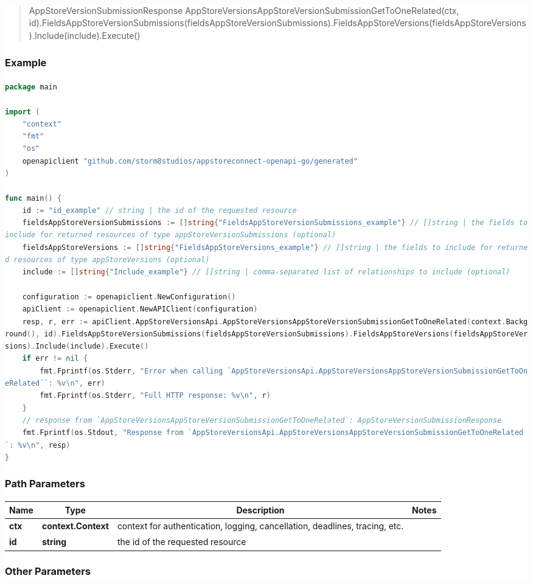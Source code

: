 > AppStoreVersionSubmissionResponse AppStoreVersionsAppStoreVersionSubmissionGetToOneRelated(ctx, id).FieldsAppStoreVersionSubmissions(fieldsAppStoreVersionSubmissions).FieldsAppStoreVersions(fieldsAppStoreVersions).Include(include).Execute()



### Example

```go
package main

import (
    "context"
    "fmt"
    "os"
    openapiclient "github.com/storm8studios/appstoreconnect-openapi-go/generated"
)

func main() {
    id := "id_example" // string | the id of the requested resource
    fieldsAppStoreVersionSubmissions := []string{"FieldsAppStoreVersionSubmissions_example"} // []string | the fields to include for returned resources of type appStoreVersionSubmissions (optional)
    fieldsAppStoreVersions := []string{"FieldsAppStoreVersions_example"} // []string | the fields to include for returned resources of type appStoreVersions (optional)
    include := []string{"Include_example"} // []string | comma-separated list of relationships to include (optional)

    configuration := openapiclient.NewConfiguration()
    apiClient := openapiclient.NewAPIClient(configuration)
    resp, r, err := apiClient.AppStoreVersionsApi.AppStoreVersionsAppStoreVersionSubmissionGetToOneRelated(context.Background(), id).FieldsAppStoreVersionSubmissions(fieldsAppStoreVersionSubmissions).FieldsAppStoreVersions(fieldsAppStoreVersions).Include(include).Execute()
    if err != nil {
        fmt.Fprintf(os.Stderr, "Error when calling `AppStoreVersionsApi.AppStoreVersionsAppStoreVersionSubmissionGetToOneRelated``: %v\n", err)
        fmt.Fprintf(os.Stderr, "Full HTTP response: %v\n", r)
    }
    // response from `AppStoreVersionsAppStoreVersionSubmissionGetToOneRelated`: AppStoreVersionSubmissionResponse
    fmt.Fprintf(os.Stdout, "Response from `AppStoreVersionsApi.AppStoreVersionsAppStoreVersionSubmissionGetToOneRelated`: %v\n", resp)
}
```

### Path Parameters


Name | Type | Description  | Notes
------------- | ------------- | ------------- | -------------
**ctx** | **context.Context** | context for authentication, logging, cancellation, deadlines, tracing, etc.
**id** | **string** | the id of the requested resource | 

### Other Parameters
